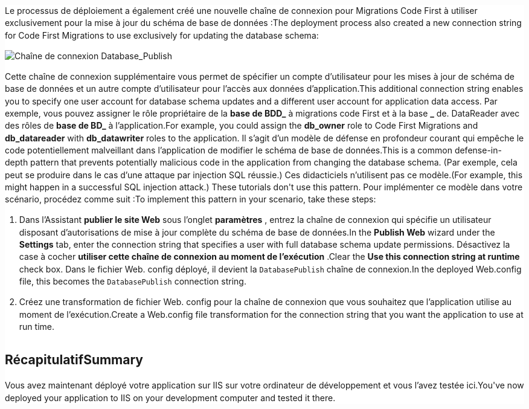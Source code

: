 <span data-ttu-id="ead4a-359">Le processus de déploiement a également créé une nouvelle chaîne de connexion pour Migrations Code First à utiliser exclusivement pour la mise à jour du schéma de base de données :</span><span class="sxs-lookup"><span data-stu-id="ead4a-359">The deployment process also created a new connection string for Code First Migrations to use exclusively for updating the database schema:</span></span>

![Chaîne de connexion Database_Publish](deploying-to-iis/_static/image22.png)

<span data-ttu-id="ead4a-361">Cette chaîne de connexion supplémentaire vous permet de spécifier un compte d’utilisateur pour les mises à jour de schéma de base de données et un autre compte d’utilisateur pour l’accès aux données d’application.</span><span class="sxs-lookup"><span data-stu-id="ead4a-361">This additional connection string enables you to specify one user account for database schema updates and a different user account for application data access.</span></span> <span data-ttu-id="ead4a-362">Par exemple, vous pouvez assigner le rôle propriétaire de la **base de BDD\_** à migrations code First et à la base **\_** de. DataReader avec des rôles de **base de BD\_** à l’application.</span><span class="sxs-lookup"><span data-stu-id="ead4a-362">For example, you could assign the **db\_owner** role to Code First Migrations and **db\_datareader** with **db\_datawriter** roles to the application.</span></span> <span data-ttu-id="ead4a-363">Il s’agit d’un modèle de défense en profondeur courant qui empêche le code potentiellement malveillant dans l’application de modifier le schéma de base de données.</span><span class="sxs-lookup"><span data-stu-id="ead4a-363">This is a common defense-in-depth pattern that prevents potentially malicious code in the application from changing the database schema.</span></span> <span data-ttu-id="ead4a-364">(Par exemple, cela peut se produire dans le cas d’une attaque par injection SQL réussie.) Ces didacticiels n’utilisent pas ce modèle.</span><span class="sxs-lookup"><span data-stu-id="ead4a-364">(For example, this might happen in a successful SQL injection attack.) These tutorials don't use this pattern.</span></span> <span data-ttu-id="ead4a-365">Pour implémenter ce modèle dans votre scénario, procédez comme suit :</span><span class="sxs-lookup"><span data-stu-id="ead4a-365">To implement this pattern in your scenario, take these steps:</span></span>

1. <span data-ttu-id="ead4a-366">Dans l’Assistant **publier le site Web** sous l’onglet **paramètres** , entrez la chaîne de connexion qui spécifie un utilisateur disposant d’autorisations de mise à jour complète du schéma de base de données.</span><span class="sxs-lookup"><span data-stu-id="ead4a-366">In the **Publish Web** wizard under the **Settings** tab, enter the connection string that specifies a user with full database schema update permissions.</span></span> <span data-ttu-id="ead4a-367">Désactivez la case à cocher **utiliser cette chaîne de connexion au moment de l’exécution** .</span><span class="sxs-lookup"><span data-stu-id="ead4a-367">Clear the **Use this connection string at runtime** check box.</span></span> <span data-ttu-id="ead4a-368">Dans le fichier Web. config déployé, il devient la `DatabasePublish` chaîne de connexion.</span><span class="sxs-lookup"><span data-stu-id="ead4a-368">In the deployed Web.config file, this becomes the `DatabasePublish` connection string.</span></span>

2. <span data-ttu-id="ead4a-369">Créez une transformation de fichier Web. config pour la chaîne de connexion que vous souhaitez que l’application utilise au moment de l’exécution.</span><span class="sxs-lookup"><span data-stu-id="ead4a-369">Create a Web.config file transformation for the connection string that you want the application to use at run time.</span></span>

## <a name="summary"></a><span data-ttu-id="ead4a-370">Récapitulatif</span><span class="sxs-lookup"><span data-stu-id="ead4a-370">Summary</span></span>

<span data-ttu-id="ead4a-371">Vous avez maintenant déployé votre application sur IIS sur votre ordinateur de développement et vous l’avez testée ici.</span><span class="sxs-lookup"><span data-stu-id="ead4a-371">You've now deployed your application to IIS on your development computer and tested it there.</span></span>
